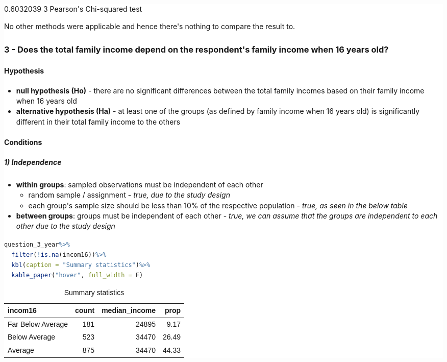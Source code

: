    <td style="text-align:right;"> 0.6032039 </td>
   <td style="text-align:right;"> 3 </td>
   <td style="text-align:left;"> Pearson's Chi-squared test </td>
  </tr>
</tbody>
</table>

No other methods were applicable and hence there's nothing to compare the result to.

### 3 - Does the **total family income** depend on the **respondent's family income when 16 years old**?

#### Hypothesis

- **null hypothesis (Ho)** - there are no significant differences between the total family incomes based on their family income when 16 years old
- **alternative hypothesis (Ha)** - at least one of the groups (as defined by family income when 16 years old) is significantly different in their total family income to the others

#### Conditions

##### 1) Independence

- **within groups**: sampled observations must be independent of each other
  * random sample / assignment - *true, due to the study design*
  * each group's sample size should be less than 10% of the respective population - *true, as seen in the below table*
- **between groups**: groups must be independent of each other - *true, we can assume that the groups are independent to each other due to the study design*


```r
question_3_year%>%
  filter(!is.na(incom16))%>%
  kbl(caption = "Summary statistics")%>%
  kable_paper("hover", full_width = F)
```

<table class=" lightable-paper lightable-hover" style='font-family: "Arial Narrow", arial, helvetica, sans-serif; width: auto !important; margin-left: auto; margin-right: auto;'>
<caption>Summary statistics</caption>
 <thead>
  <tr>
   <th style="text-align:left;"> incom16 </th>
   <th style="text-align:right;"> count </th>
   <th style="text-align:right;"> median_income </th>
   <th style="text-align:right;"> prop </th>
  </tr>
 </thead>
<tbody>
  <tr>
   <td style="text-align:left;"> Far Below Average </td>
   <td style="text-align:right;"> 181 </td>
   <td style="text-align:right;"> 24895 </td>
   <td style="text-align:right;"> 9.17 </td>
  </tr>
  <tr>
   <td style="text-align:left;"> Below Average </td>
   <td style="text-align:right;"> 523 </td>
   <td style="text-align:right;"> 34470 </td>
   <td style="text-align:right;"> 26.49 </td>
  </tr>
  <tr>
   <td style="text-align:left;"> Average </td>
   <td style="text-align:right;"> 875 </td>
   <td style="text-align:right;"> 34470 </td>
   <td style="text-align:right;"> 44.33 </td>